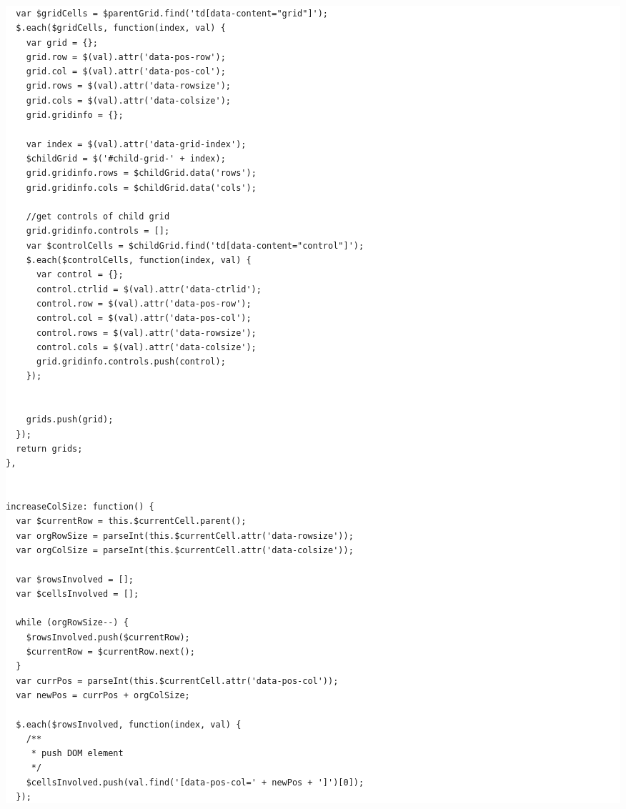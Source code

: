      var $gridCells = $parentGrid.find('td[data-content="grid"]');
      $.each($gridCells, function(index, val) {
        var grid = {};
        grid.row = $(val).attr('data-pos-row');
        grid.col = $(val).attr('data-pos-col');
        grid.rows = $(val).attr('data-rowsize');
        grid.cols = $(val).attr('data-colsize');
        grid.gridinfo = {};

        var index = $(val).attr('data-grid-index');
        $childGrid = $('#child-grid-' + index);
        grid.gridinfo.rows = $childGrid.data('rows');
        grid.gridinfo.cols = $childGrid.data('cols');

        //get controls of child grid
        grid.gridinfo.controls = [];
        var $controlCells = $childGrid.find('td[data-content="control"]');
        $.each($controlCells, function(index, val) {
          var control = {};
          control.ctrlid = $(val).attr('data-ctrlid');
          control.row = $(val).attr('data-pos-row');
          control.col = $(val).attr('data-pos-col');
          control.rows = $(val).attr('data-rowsize');
          control.cols = $(val).attr('data-colsize');
          grid.gridinfo.controls.push(control);
        });


        grids.push(grid);
      });
      return grids;
    },


    increaseColSize: function() {
      var $currentRow = this.$currentCell.parent();
      var orgRowSize = parseInt(this.$currentCell.attr('data-rowsize'));
      var orgColSize = parseInt(this.$currentCell.attr('data-colsize'));

      var $rowsInvolved = [];
      var $cellsInvolved = [];

      while (orgRowSize--) {
        $rowsInvolved.push($currentRow);
        $currentRow = $currentRow.next();
      }
      var currPos = parseInt(this.$currentCell.attr('data-pos-col'));
      var newPos = currPos + orgColSize;

      $.each($rowsInvolved, function(index, val) {
        /**
         * push DOM element
         */
        $cellsInvolved.push(val.find('[data-pos-col=' + newPos + ']')[0]);
      });
